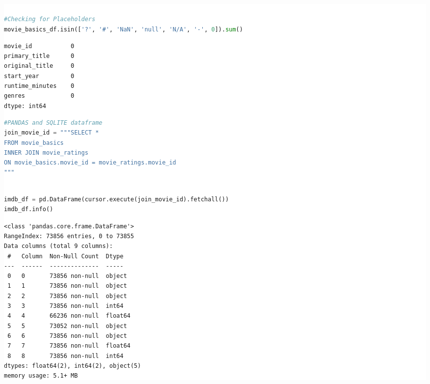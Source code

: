 
```python

#Checking for Placeholders
movie_basics_df.isin(['?', '#', 'NaN', 'null', 'N/A', '-', 0]).sum()


```




    movie_id           0
    primary_title      0
    original_title     0
    start_year         0
    runtime_minutes    0
    genres             0
    dtype: int64




```python
#PANDAS and SQLITE dataframe
join_movie_id = """SELECT * 
FROM movie_basics
INNER JOIN movie_ratings
ON movie_basics.movie_id = movie_ratings.movie_id
"""
```


```python

imdb_df = pd.DataFrame(cursor.execute(join_movie_id).fetchall())
imdb_df.info()

```

    <class 'pandas.core.frame.DataFrame'>
    RangeIndex: 73856 entries, 0 to 73855
    Data columns (total 9 columns):
     #   Column  Non-Null Count  Dtype  
    ---  ------  --------------  -----  
     0   0       73856 non-null  object 
     1   1       73856 non-null  object 
     2   2       73856 non-null  object 
     3   3       73856 non-null  int64  
     4   4       66236 non-null  float64
     5   5       73052 non-null  object 
     6   6       73856 non-null  object 
     7   7       73856 non-null  float64
     8   8       73856 non-null  int64  
    dtypes: float64(2), int64(2), object(5)
    memory usage: 5.1+ MB
